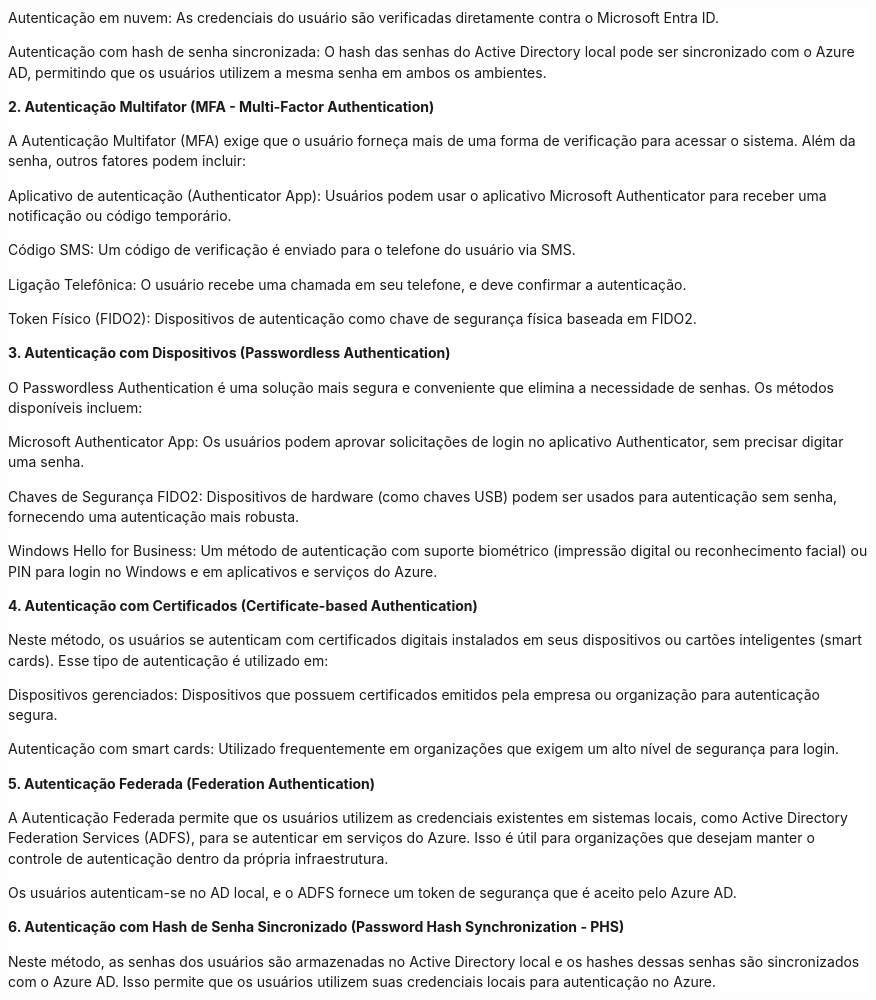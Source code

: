 Autenticação em nuvem: As credenciais do usuário são verificadas diretamente contra o Microsoft Entra ID.

Autenticação com hash de senha sincronizada: O hash das senhas do Active Directory local pode ser sincronizado com o Azure AD, permitindo que os usuários utilizem a mesma senha em ambos os ambientes.


**2. Autenticação Multifator (MFA - Multi-Factor Authentication)**

A Autenticação Multifator (MFA) exige que o usuário forneça mais de uma forma de verificação para acessar o sistema. Além da senha, outros fatores podem incluir:

Aplicativo de autenticação (Authenticator App): Usuários podem usar o aplicativo Microsoft Authenticator para receber uma notificação ou código temporário.

Código SMS: Um código de verificação é enviado para o telefone do usuário via SMS.

Ligação Telefônica: O usuário recebe uma chamada em seu telefone, e deve confirmar a autenticação.

Token Físico (FIDO2): Dispositivos de autenticação como chave de segurança física baseada em FIDO2.


**3. Autenticação com Dispositivos (Passwordless Authentication)**

O Passwordless Authentication é uma solução mais segura e conveniente que elimina a necessidade de senhas. Os métodos disponíveis incluem:

Microsoft Authenticator App: Os usuários podem aprovar solicitações de login no aplicativo Authenticator, sem precisar digitar uma senha.

Chaves de Segurança FIDO2: Dispositivos de hardware (como chaves USB) podem ser usados para autenticação sem senha, fornecendo uma autenticação mais robusta.

Windows Hello for Business: Um método de autenticação com suporte biométrico (impressão digital ou reconhecimento facial) ou PIN para login no Windows e em aplicativos e serviços do Azure.


**4. Autenticação com Certificados (Certificate-based Authentication)**

Neste método, os usuários se autenticam com certificados digitais instalados em seus dispositivos ou cartões inteligentes (smart cards). Esse tipo de autenticação é utilizado em:

Dispositivos gerenciados: Dispositivos que possuem certificados emitidos pela empresa ou organização para autenticação segura.

Autenticação com smart cards: Utilizado frequentemente em organizações que exigem um alto nível de segurança para login.


**5. Autenticação Federada (Federation Authentication)**

A Autenticação Federada permite que os usuários utilizem as credenciais existentes em sistemas locais, como Active Directory Federation Services (ADFS), para se autenticar em serviços do Azure. Isso é útil para organizações que desejam manter o controle de autenticação dentro da própria infraestrutura.

Os usuários autenticam-se no AD local, e o ADFS fornece um token de segurança que é aceito pelo Azure AD.


**6. Autenticação com Hash de Senha Sincronizado (Password Hash Synchronization - PHS)**

Neste método, as senhas dos usuários são armazenadas no Active Directory local e os hashes dessas senhas são sincronizados com o Azure AD. Isso permite que os usuários utilizem suas credenciais locais para autenticação no Azure.
